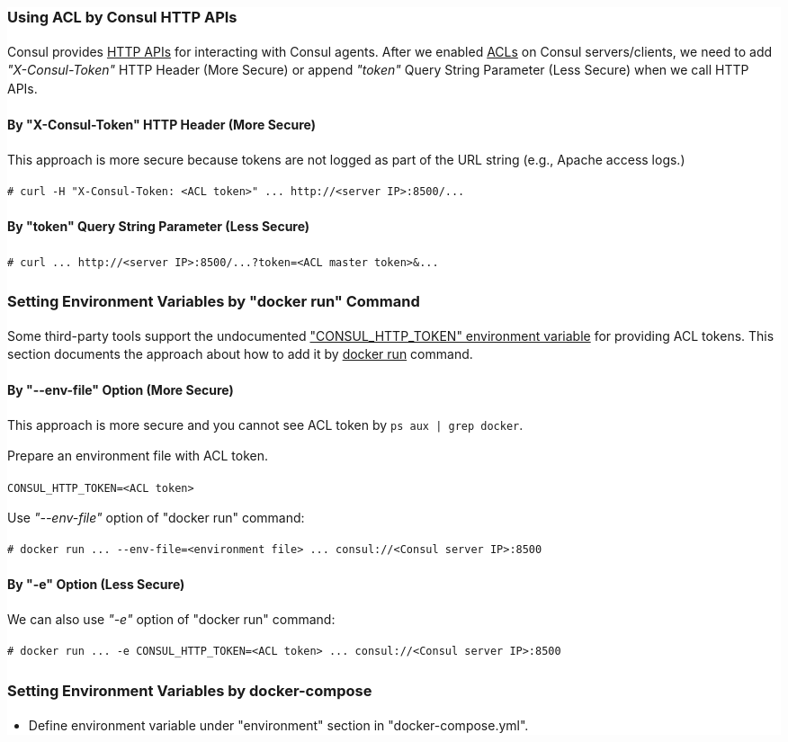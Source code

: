 ### Using ACL by Consul HTTP APIs

Consul provides [HTTP APIs](https://www.consul.io/docs/agent/http.html) for interacting with Consul agents. After we enabled [ACLs](https://www.consul.io/docs/agent/http.html) on Consul servers/clients, we need to add *"X-Consul-Token"* HTTP Header (More Secure) or append *"token"* Query String Parameter (Less Secure) when we call HTTP APIs.

#### By "X-Consul-Token" HTTP Header (More Secure)

This approach is more secure because tokens are not logged as part of the URL string (e.g., Apache access logs.)

    # curl -H "X-Consul-Token: <ACL token>" ... http://<server IP>:8500/...

#### By "token" Query String Parameter (Less Secure)

    # curl ... http://<server IP>:8500/...?token=<ACL master token>&...

### Setting Environment Variables by "docker run" Command

Some third-party tools support the undocumented ["CONSUL_HTTP_TOKEN" environment variable](https://github.com/hashicorp/consul/blob/master/api/api.go) for providing ACL tokens. This section documents the approach about how to add it by [docker run](https://docs.docker.com/engine/reference/commandline/run/) command.

#### By "--env-file" Option (More Secure)

This approach is more secure and you cannot see ACL token by `ps aux | grep docker`.

Prepare an environment file with ACL token.

    CONSUL_HTTP_TOKEN=<ACL token>

Use *"--env-file"* option of "docker run" command:

    # docker run ... --env-file=<environment file> ... consul://<Consul server IP>:8500

#### By "-e" Option (Less Secure)

We can also use *"-e"* option of "docker run" command:

    # docker run ... -e CONSUL_HTTP_TOKEN=<ACL token> ... consul://<Consul server IP>:8500

### Setting Environment Variables by docker-compose

* Define environment variable under "environment" section in "docker-compose.yml".
